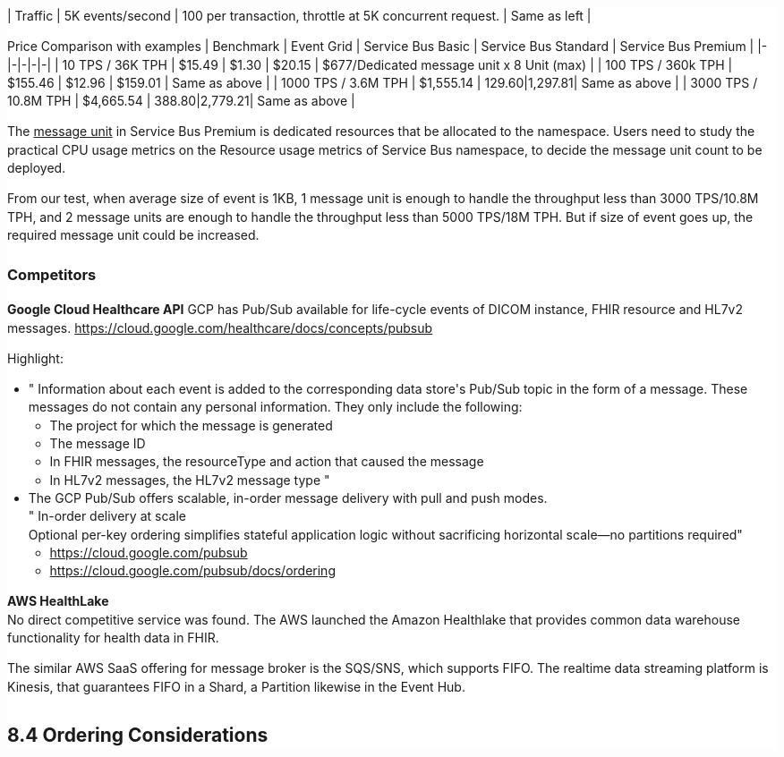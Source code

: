 | Traffic | 5K events/second | 100 per transaction, throttle at 5K concurrent request. | Same as left | 

Price Comparison with examples
| Benchmark | Event Grid | Service Bus Basic | Service Bus Standard | Service Bus Premium |
|-|-|-|-|-|
| 10 TPS / 36K TPH | $15.49 | $1.30 | $20.15 | $677/Dedicated message unit x 8 Unit (max) |
| 100 TPS / 360k TPH | $155.46 | $12.96 | $159.01 | Same as above |
| 1000 TPS / 3.6M TPH | $1,555.14 | $129.60 |$1,297.81| Same as above |
| 3000 TPS / 10.8M TPH | $4,665.54 | $388.80 |$2,779.21| Same as above |

The [message unit](https://docs.microsoft.com/en-us/azure/service-bus-messaging/service-bus-premium-messaging#messaging-unit---how-many-are-needed) in Service Bus Premium is dedicated resources that be allocated to the namespace. Users need to study the practical CPU usage metrics on the Resource usage metrics of Service Bus namespace, to decide the message unit count to be deployed.

From our test, when average size of event is 1KB, 1 message unit is enough to handle the throughput less than 3000 TPS/10.8M TPH, and 2 message units are enough to handle the throughput less than 5000 TPS/18M TPH. But if size of event goes up, the required message unit could be increased.

### Competitors
**Google Cloud Healthcare API**
GCP has Pub/Sub available for life-cycle events of DICOM instance, FHIR resource and HL7v2 messages.
https://cloud.google.com/healthcare/docs/concepts/pubsub

Highlight:
- " Information about each event is added to the corresponding data store's Pub/Sub topic in the form of a message. These messages do not contain any personal information. They only include the following:
  - The project for which the message is generated
  - The message ID
  - In FHIR messages, the resourceType and action that caused the message
  - In HL7v2 messages, the HL7v2 message type "
- The GCP Pub/Sub offers scalable, in-order message delivery with pull and push modes.   
  " In-order delivery at scale  
  Optional per-key ordering simplifies stateful application logic without sacrificing horizontal scale—no partitions required"
   - https://cloud.google.com/pubsub  
   - https://cloud.google.com/pubsub/docs/ordering

**AWS HealthLake**  
No direct competitive service was found. The AWS launched the Amazon Healthlake that provides common data warehouse functionality for health data in FHIR.

The similar AWS SaaS offering for message broker is the SQS/SNS, which supports FIFO. The realtime data streaming platform is Kinesis, that guarantees FIFO in a Shard, a Partition likewise in the Event Hub. 

## 8.4 Ordering Considerations
